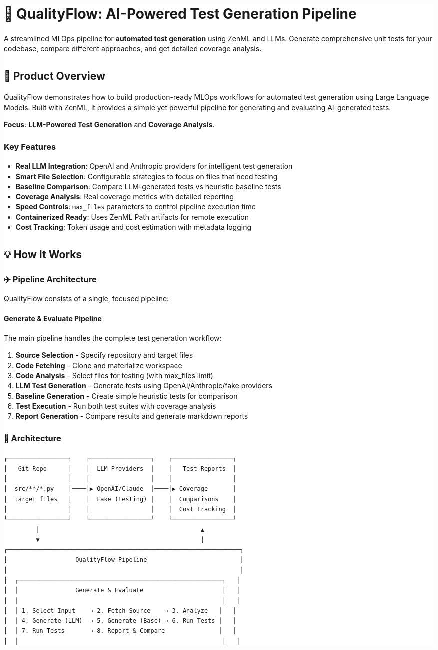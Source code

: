 # 🧪 QualityFlow: AI-Powered Test Generation Pipeline

A streamlined MLOps pipeline for **automated test generation** using ZenML and LLMs. Generate comprehensive unit tests for your codebase, compare different approaches, and get detailed coverage analysis.

## 🚀 Product Overview

QualityFlow demonstrates how to build production-ready MLOps workflows for automated test generation using Large Language Models. Built with ZenML, it provides a simple yet powerful pipeline for generating and evaluating AI-generated tests.

**Focus**: **LLM-Powered Test Generation** and **Coverage Analysis**.

### Key Features

- **Real LLM Integration**: OpenAI and Anthropic providers for intelligent test generation
- **Smart File Selection**: Configurable strategies to focus on files that need testing
- **Baseline Comparison**: Compare LLM-generated tests vs heuristic baseline tests
- **Coverage Analysis**: Real coverage metrics with detailed reporting
- **Speed Controls**: `max_files` parameters to control pipeline execution time
- **Containerized Ready**: Uses ZenML Path artifacts for remote execution
- **Cost Tracking**: Token usage and cost estimation with metadata logging

## 💡 How It Works

### ✈️ Pipeline Architecture

QualityFlow consists of a single, focused pipeline:

#### Generate & Evaluate Pipeline

The main pipeline handles the complete test generation workflow:

1. **Source Selection** - Specify repository and target files
2. **Code Fetching** - Clone and materialize workspace 
3. **Code Analysis** - Select files for testing (with max_files limit)
4. **LLM Test Generation** - Generate tests using OpenAI/Anthropic/fake providers
5. **Baseline Generation** - Create simple heuristic tests for comparison
6. **Test Execution** - Run both test suites with coverage analysis
7. **Report Generation** - Compare results and generate markdown reports

### 🔧 Architecture

```
┌─────────────────┐    ┌─────────────────┐    ┌─────────────────┐
│   Git Repo      │    │  LLM Providers  │    │   Test Reports  │
│                 │    │                 │    │                 │
│  src/**/*.py    │────│▶ OpenAI/Claude  │────│▶ Coverage       │
│  target files   │    │  Fake (testing) │    │  Comparisons    │
│                 │    │                 │    │  Cost Tracking  │
└─────────────────┘    └─────────────────┘    └─────────────────┘
         │                                             ▲
         ▼                                             │
┌─────────────────────────────────────────────────────────────────┐
│                   QualityFlow Pipeline                          │
│                                                                 │
│  ┌─────────────────────────────────────────────────────────┐   │
│  │                Generate & Evaluate                      │   │
│  │                                                         │   │
│  │ 1. Select Input    → 2. Fetch Source    → 3. Analyze   │   │
│  │ 4. Generate (LLM)  → 5. Generate (Base) → 6. Run Tests │   │
│  │ 7. Run Tests       → 8. Report & Compare               │   │
│  │                                                         │   │
```